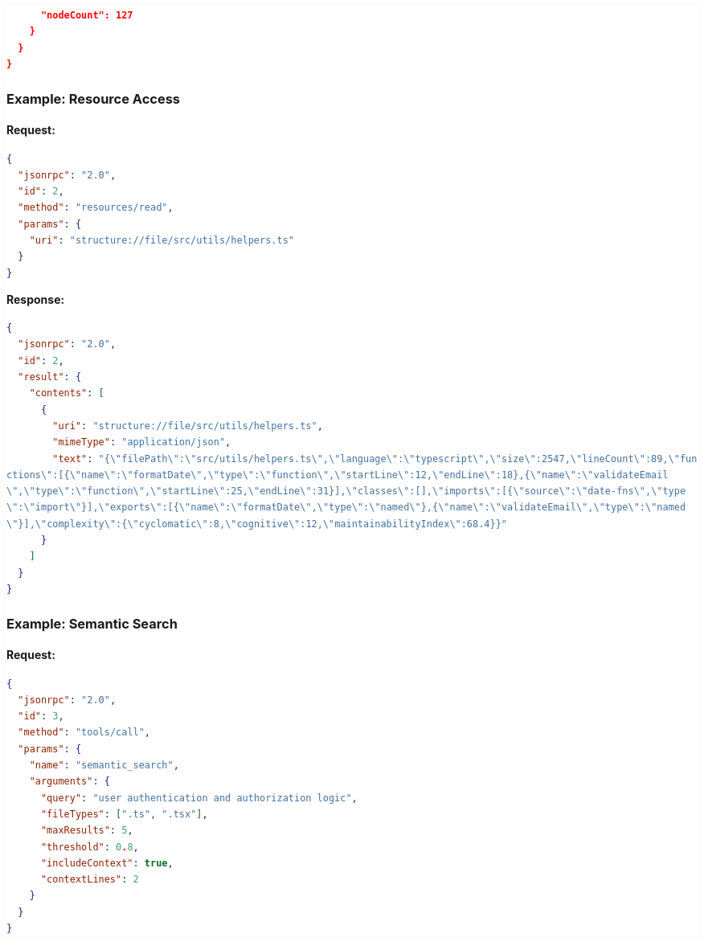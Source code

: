 ```json
      "nodeCount": 127
    }
  }
}
```

### Example: Resource Access

**Request:**

```json
{
  "jsonrpc": "2.0",
  "id": 2,
  "method": "resources/read",
  "params": {
    "uri": "structure://file/src/utils/helpers.ts"
  }
}
```

**Response:**

```json
{
  "jsonrpc": "2.0",
  "id": 2,
  "result": {
    "contents": [
      {
        "uri": "structure://file/src/utils/helpers.ts",
        "mimeType": "application/json",
        "text": "{\"filePath\":\"src/utils/helpers.ts\",\"language\":\"typescript\",\"size\":2547,\"lineCount\":89,\"functions\":[{\"name\":\"formatDate\",\"type\":\"function\",\"startLine\":12,\"endLine\":18},{\"name\":\"validateEmail\",\"type\":\"function\",\"startLine\":25,\"endLine\":31}],\"classes\":[],\"imports\":[{\"source\":\"date-fns\",\"type\":\"import\"}],\"exports\":[{\"name\":\"formatDate\",\"type\":\"named\"},{\"name\":\"validateEmail\",\"type\":\"named\"}],\"complexity\":{\"cyclomatic\":8,\"cognitive\":12,\"maintainabilityIndex\":68.4}}"
      }
    ]
  }
}
```

### Example: Semantic Search

**Request:**

```json
{
  "jsonrpc": "2.0",
  "id": 3,
  "method": "tools/call",
  "params": {
    "name": "semantic_search",
    "arguments": {
      "query": "user authentication and authorization logic",
      "fileTypes": [".ts", ".tsx"],
      "maxResults": 5,
      "threshold": 0.8,
      "includeContext": true,
      "contextLines": 2
    }
  }
}
```
